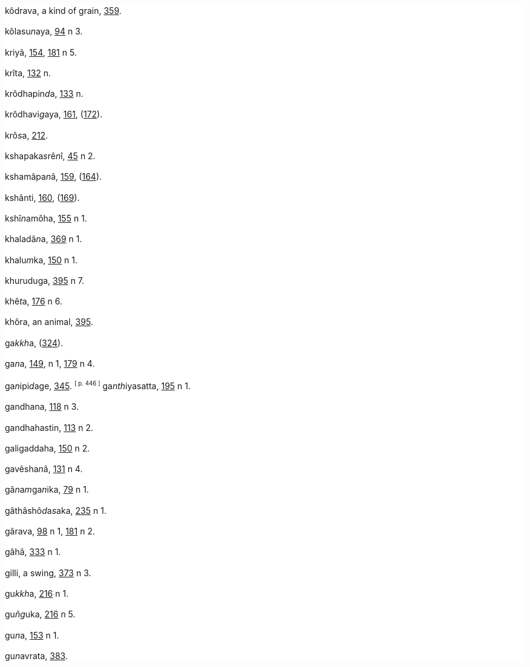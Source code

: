 kôdrava, a kind of grain, [359](../Sutrakritanga_2_2#p359).

kôlasu<i>n</i>aya, [94](../Uttaradhyayana_19#p94) n 3.

kriyâ, [154](../Uttaradhyayana_28#p154), [181](../Uttaradhyayana_31#p181) n 5.

krîta, [132](../Uttaradhyayana_24#p132) n.

krôdhapin<i>d</i>a, [133](../Uttaradhyayana_24#p133) n.

krôdhavi<i>g</i>aya, [161](../Uttaradhyayana_29#p161), ([172](../Uttaradhyayana_29#p172)).

krô<i>s</i>a, [212](../Uttaradhyayana_36#p212).

kshapaka<i>s</i>rê<i>n</i>î, [45](../Uttaradhyayana_10#p45) n 2.

kshamâpa<i>n</i>â, [159](../Uttaradhyayana_29#p159), ([164](../Uttaradhyayana_29#p164)).

kshânti, [160](../Uttaradhyayana_29#p160), ([169](../Uttaradhyayana_29#p169)).

kshî<i>n</i>amôha, [155](../Uttaradhyayana_28#p155) n 1.

khaladâ<i>n</i>a, [369](../Sutrakritanga_2_2#p369) n 1.

khalu<i>m</i>ka, [150](../Uttaradhyayana_27#p150) n 1.

khuruduga, [395](../Sutrakritanga_2_3#p395) n 7.

khê<i>t</i>a, [176](../Uttaradhyayana_30#p176) n 6.

khôra, an animal, [395](../Sutrakritanga_2_3#p395).

ga<i>k</i><i>kh</i>a, ([324](../Sutrakritanga_1_14#p324)).

ga<i>n</i>a, [149](../Uttaradhyayana_26#p149), n 1, [179](../Uttaradhyayana_30#p179) n 4.

ga<i>n</i>ipi<i>d</i>age, [345](../Sutrakritanga_2_1#p345). <span id="p446"><sup><small>[ p. 446 ]</small></sup></span> ga<i>n</i><i>th</i>iyasatta, [195](../Uttaradhyayana_33#p195) n 1.

gandhana, [118](../Uttaradhyayana_22#p118) n 3.

gandhahastin, [113](../Uttaradhyayana_22#p113) n 2.

galigaddaha, [150](../Uttaradhyayana_27#p150) n 2.

gavêsha<i>n</i>â, [131](../Uttaradhyayana_24#p131) n 4.

gâ<i>n</i>a<i>m</i>ga<i>n</i>ika, [79](../Uttaradhyayana_17#p79) n 1.

gâthâshô<i>d</i>a<i>s</i>aka, [235](../Sutrakritanga_1_1_1#p235) n 1.

gârava, [98](../Uttaradhyayana_19#p98) n 1, [181](../Uttaradhyayana_31#p181) n 2.

gâhâ, [333](../Sutrakritanga_1_16#p333) n 1.

gilli, a swing, [373](../Sutrakritanga_2_2#p373) n 3.

gu<i>k</i><i>kh</i>a, [216](../Uttaradhyayana_36#p216) n 1.

gu<i>ñ</i><i>g</i>uka, [216](../Uttaradhyayana_36#p216) n 5.

gu<i>n</i>a, [153](../Uttaradhyayana_28#p153) n 1.

gu<i>n</i>avrata, [383](../Sutrakritanga_2_2#p383).
